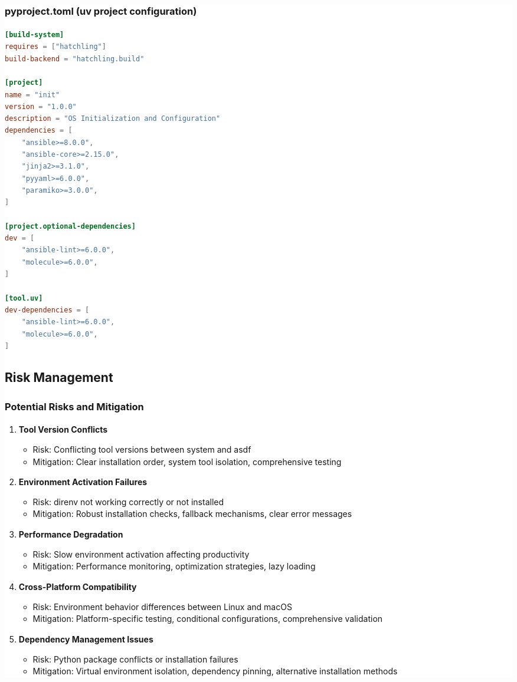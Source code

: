 ### pyproject.toml (uv project configuration)
```toml
[build-system]
requires = ["hatchling"]
build-backend = "hatchling.build"

[project]
name = "init"
version = "1.0.0"
description = "OS Initialization and Configuration"
dependencies = [
    "ansible>=8.0.0",
    "ansible-core>=2.15.0",
    "jinja2>=3.1.0",
    "pyyaml>=6.0.0",
    "paramiko>=3.0.0",
]

[project.optional-dependencies]
dev = [
    "ansible-lint>=6.0.0",
    "molecule>=6.0.0",
]

[tool.uv]
dev-dependencies = [
    "ansible-lint>=6.0.0",
    "molecule>=6.0.0",
]
```

## Risk Management

### Potential Risks and Mitigation

1. **Tool Version Conflicts**
   - Risk: Conflicting tool versions between system and asdf
   - Mitigation: Clear installation order, system tool isolation, comprehensive testing

2. **Environment Activation Failures**
   - Risk: direnv not working correctly or not installed
   - Mitigation: Robust installation checks, fallback mechanisms, clear error messages

3. **Performance Degradation**
   - Risk: Slow environment activation affecting productivity
   - Mitigation: Performance monitoring, optimization strategies, lazy loading

4. **Cross-Platform Compatibility**
   - Risk: Environment behavior differences between Linux and macOS
   - Mitigation: Platform-specific testing, conditional configurations, comprehensive validation

5. **Dependency Management Issues**
   - Risk: Python package conflicts or installation failures
   - Mitigation: Virtual environment isolation, dependency pinning, alternative installation methods
